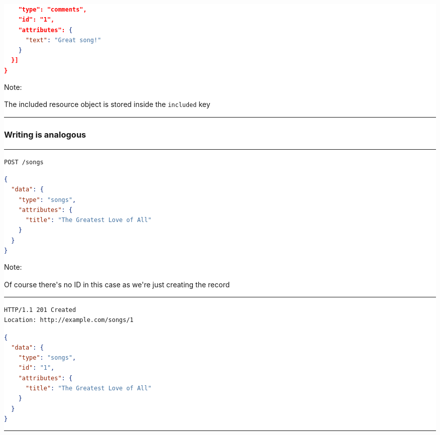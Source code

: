 ```json
    "type": "comments",
    "id": "1",
    "attributes": {
      "text": "Great song!"
    }
  }]
}
```

Note:

The included resource object is stored inside the `included` key

---

### Writing is analogous

---

`POST /songs`

```json
{
  "data": {
    "type": "songs",
    "attributes": {
      "title": "The Greatest Love of All"
    }
  }
}
```

Note: 

Of course there's no ID in this case as we're just creating the record

---

```
HTTP/1.1 201 Created
Location: http://example.com/songs/1
```

```json
{
  "data": {
    "type": "songs",
    "id": "1",
    "attributes": {
      "title": "The Greatest Love of All"
    }
  }
}
```

---
